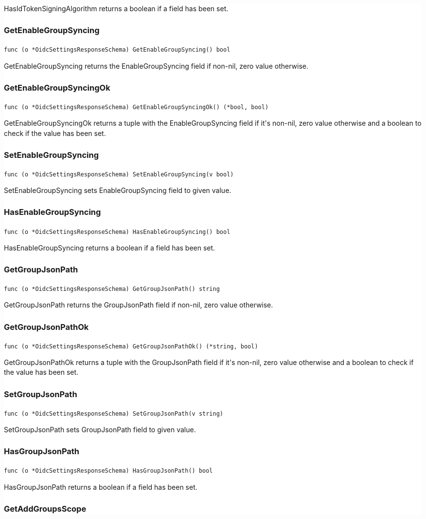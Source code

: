 HasIdTokenSigningAlgorithm returns a boolean if a field has been set.

### GetEnableGroupSyncing

`func (o *OidcSettingsResponseSchema) GetEnableGroupSyncing() bool`

GetEnableGroupSyncing returns the EnableGroupSyncing field if non-nil, zero value otherwise.

### GetEnableGroupSyncingOk

`func (o *OidcSettingsResponseSchema) GetEnableGroupSyncingOk() (*bool, bool)`

GetEnableGroupSyncingOk returns a tuple with the EnableGroupSyncing field if it's non-nil, zero value otherwise
and a boolean to check if the value has been set.

### SetEnableGroupSyncing

`func (o *OidcSettingsResponseSchema) SetEnableGroupSyncing(v bool)`

SetEnableGroupSyncing sets EnableGroupSyncing field to given value.

### HasEnableGroupSyncing

`func (o *OidcSettingsResponseSchema) HasEnableGroupSyncing() bool`

HasEnableGroupSyncing returns a boolean if a field has been set.

### GetGroupJsonPath

`func (o *OidcSettingsResponseSchema) GetGroupJsonPath() string`

GetGroupJsonPath returns the GroupJsonPath field if non-nil, zero value otherwise.

### GetGroupJsonPathOk

`func (o *OidcSettingsResponseSchema) GetGroupJsonPathOk() (*string, bool)`

GetGroupJsonPathOk returns a tuple with the GroupJsonPath field if it's non-nil, zero value otherwise
and a boolean to check if the value has been set.

### SetGroupJsonPath

`func (o *OidcSettingsResponseSchema) SetGroupJsonPath(v string)`

SetGroupJsonPath sets GroupJsonPath field to given value.

### HasGroupJsonPath

`func (o *OidcSettingsResponseSchema) HasGroupJsonPath() bool`

HasGroupJsonPath returns a boolean if a field has been set.

### GetAddGroupsScope
